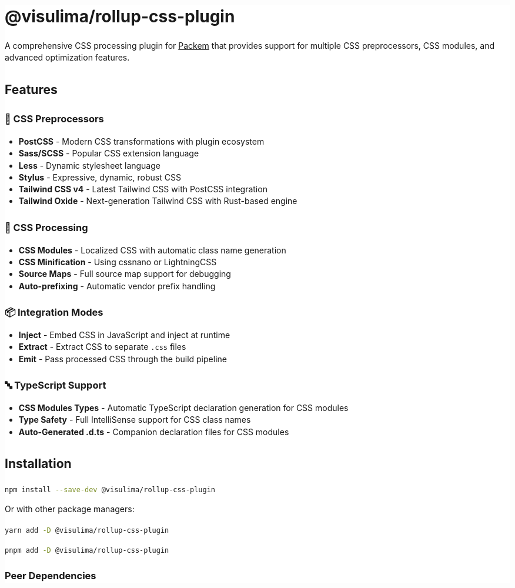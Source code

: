 # @visulima/rollup-css-plugin

A comprehensive CSS processing plugin for [Packem](https://github.com/visulima/packem) that provides support for multiple CSS preprocessors, CSS modules, and advanced optimization features.

## Features

### 🎨 CSS Preprocessors

- **PostCSS** - Modern CSS transformations with plugin ecosystem
- **Sass/SCSS** - Popular CSS extension language  
- **Less** - Dynamic stylesheet language
- **Stylus** - Expressive, dynamic, robust CSS
- **Tailwind CSS v4** - Latest Tailwind CSS with PostCSS integration
- **Tailwind Oxide** - Next-generation Tailwind CSS with Rust-based engine

### 🔧 CSS Processing

- **CSS Modules** - Localized CSS with automatic class name generation
- **CSS Minification** - Using cssnano or LightningCSS
- **Source Maps** - Full source map support for debugging
- **Auto-prefixing** - Automatic vendor prefix handling

### 📦 Integration Modes

- **Inject** - Embed CSS in JavaScript and inject at runtime
- **Extract** - Extract CSS to separate `.css` files
- **Emit** - Pass processed CSS through the build pipeline

### 🔤 TypeScript Support

- **CSS Modules Types** - Automatic TypeScript declaration generation for CSS modules
- **Type Safety** - Full IntelliSense support for CSS class names
- **Auto-Generated .d.ts** - Companion declaration files for CSS modules

## Installation

```bash
npm install --save-dev @visulima/rollup-css-plugin
```

Or with other package managers:

```bash
yarn add -D @visulima/rollup-css-plugin
```

```bash
pnpm add -D @visulima/rollup-css-plugin
```

### Peer Dependencies
